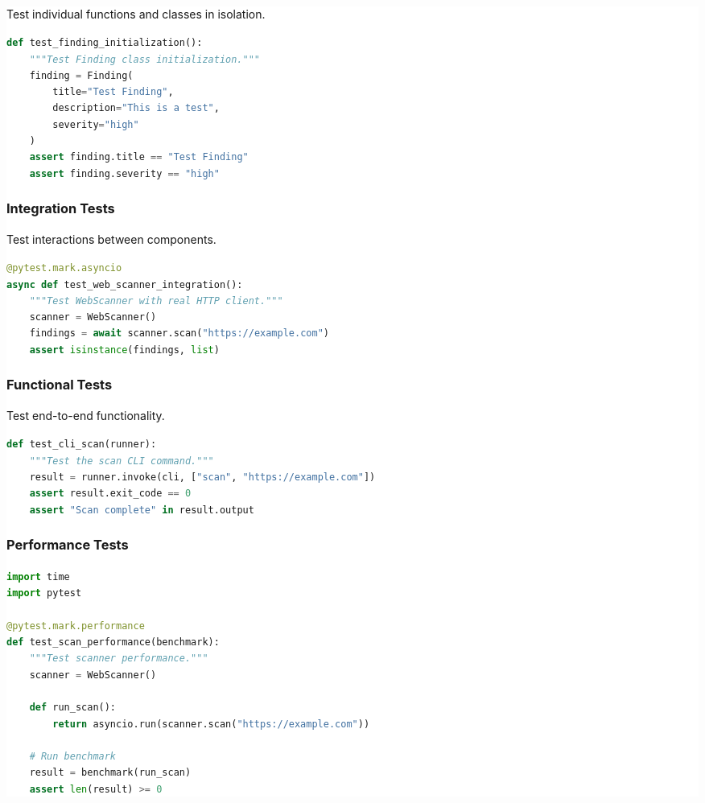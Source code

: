 Test individual functions and classes in isolation.

```python
def test_finding_initialization():
    """Test Finding class initialization."""
    finding = Finding(
        title="Test Finding",
        description="This is a test",
        severity="high"
    )
    assert finding.title == "Test Finding"
    assert finding.severity == "high"
```

### Integration Tests

Test interactions between components.

```python
@pytest.mark.asyncio
async def test_web_scanner_integration():
    """Test WebScanner with real HTTP client."""
    scanner = WebScanner()
    findings = await scanner.scan("https://example.com")
    assert isinstance(findings, list)
```

### Functional Tests

Test end-to-end functionality.

```python
def test_cli_scan(runner):
    """Test the scan CLI command."""
    result = runner.invoke(cli, ["scan", "https://example.com"])
    assert result.exit_code == 0
    assert "Scan complete" in result.output
```

### Performance Tests

```python
import time
import pytest

@pytest.mark.performance
def test_scan_performance(benchmark):
    """Test scanner performance."""
    scanner = WebScanner()
    
    def run_scan():
        return asyncio.run(scanner.scan("https://example.com"))
        
    # Run benchmark
    result = benchmark(run_scan)
    assert len(result) >= 0
```
